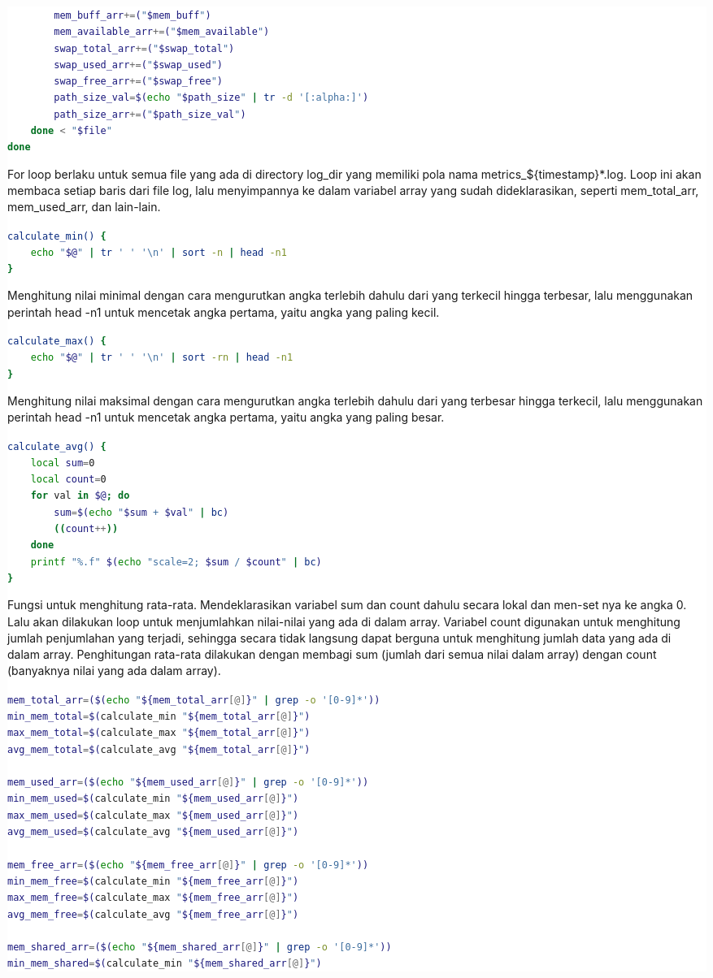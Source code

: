```bash
        mem_buff_arr+=("$mem_buff")
        mem_available_arr+=("$mem_available")
        swap_total_arr+=("$swap_total")
        swap_used_arr+=("$swap_used")
        swap_free_arr+=("$swap_free")
        path_size_val=$(echo "$path_size" | tr -d '[:alpha:]')
        path_size_arr+=("$path_size_val")
    done < "$file"
done
```
For loop berlaku untuk semua file yang ada di directory log_dir yang memiliki pola nama metrics_${timestamp}*.log. Loop ini akan membaca setiap baris dari file log, lalu menyimpannya ke dalam variabel array yang sudah dideklarasikan, seperti mem_total_arr, mem_used_arr, dan lain-lain.
```bash
calculate_min() {
    echo "$@" | tr ' ' '\n' | sort -n | head -n1
}
```
Menghitung nilai minimal dengan cara mengurutkan angka terlebih dahulu dari yang terkecil hingga terbesar, lalu menggunakan perintah head -n1 untuk mencetak angka pertama, yaitu angka yang paling kecil.
```bash
calculate_max() {
    echo "$@" | tr ' ' '\n' | sort -rn | head -n1
}
```
Menghitung nilai maksimal dengan cara mengurutkan angka terlebih dahulu dari yang terbesar hingga terkecil, lalu menggunakan perintah head -n1 untuk mencetak angka pertama, yaitu angka yang paling besar.
```bash
calculate_avg() {
    local sum=0
    local count=0
    for val in $@; do
        sum=$(echo "$sum + $val" | bc)
        ((count++))
    done
    printf "%.f" $(echo "scale=2; $sum / $count" | bc)
}
```
Fungsi untuk menghitung rata-rata. Mendeklarasikan variabel sum dan count dahulu secara lokal dan men-set nya ke angka 0. Lalu akan dilakukan loop untuk menjumlahkan nilai-nilai yang ada di dalam array. Variabel count digunakan untuk menghitung jumlah penjumlahan yang terjadi, sehingga secara tidak langsung dapat berguna untuk menghitung jumlah data yang ada di dalam array. Penghitungan rata-rata dilakukan dengan membagi sum (jumlah dari semua nilai dalam array) dengan count (banyaknya nilai yang ada dalam array).
```bash
mem_total_arr=($(echo "${mem_total_arr[@]}" | grep -o '[0-9]*'))
min_mem_total=$(calculate_min "${mem_total_arr[@]}")
max_mem_total=$(calculate_max "${mem_total_arr[@]}")
avg_mem_total=$(calculate_avg "${mem_total_arr[@]}")

mem_used_arr=($(echo "${mem_used_arr[@]}" | grep -o '[0-9]*'))
min_mem_used=$(calculate_min "${mem_used_arr[@]}")
max_mem_used=$(calculate_max "${mem_used_arr[@]}")
avg_mem_used=$(calculate_avg "${mem_used_arr[@]}")

mem_free_arr=($(echo "${mem_free_arr[@]}" | grep -o '[0-9]*'))
min_mem_free=$(calculate_min "${mem_free_arr[@]}")
max_mem_free=$(calculate_max "${mem_free_arr[@]}")
avg_mem_free=$(calculate_avg "${mem_free_arr[@]}")

mem_shared_arr=($(echo "${mem_shared_arr[@]}" | grep -o '[0-9]*'))
min_mem_shared=$(calculate_min "${mem_shared_arr[@]}")
```